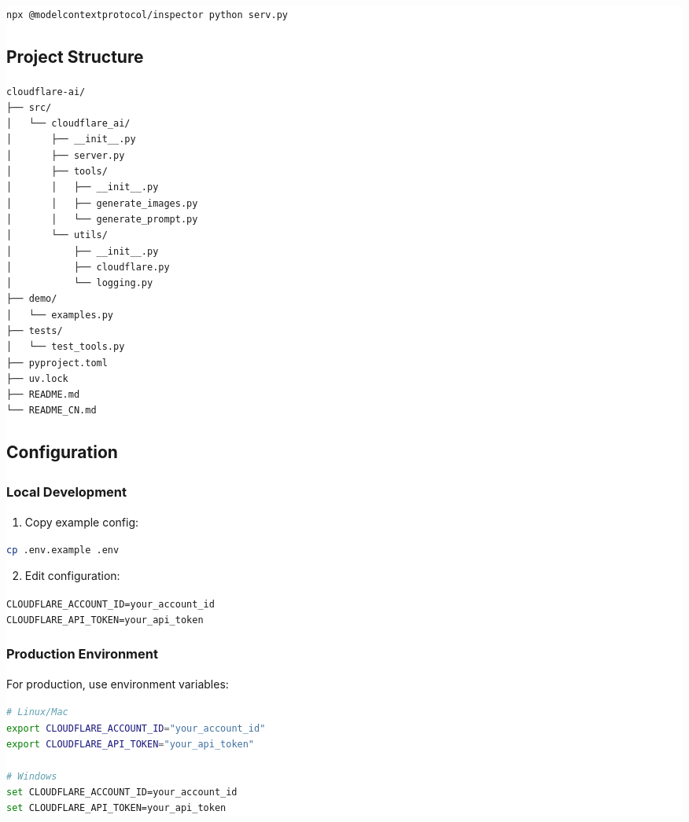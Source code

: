 ```bash
npx @modelcontextprotocol/inspector python serv.py
```

## Project Structure

```
cloudflare-ai/
├── src/
│   └── cloudflare_ai/
│       ├── __init__.py
│       ├── server.py
│       ├── tools/
│       │   ├── __init__.py
│       │   ├── generate_images.py
│       │   └── generate_prompt.py
│       └── utils/
│           ├── __init__.py
│           ├── cloudflare.py
│           └── logging.py
├── demo/
│   └── examples.py
├── tests/
│   └── test_tools.py
├── pyproject.toml
├── uv.lock
├── README.md
└── README_CN.md
```

## Configuration

### Local Development

1. Copy example config:
```bash
cp .env.example .env
```

2. Edit configuration:
```env
CLOUDFLARE_ACCOUNT_ID=your_account_id
CLOUDFLARE_API_TOKEN=your_api_token
```

### Production Environment

For production, use environment variables:

```bash
# Linux/Mac
export CLOUDFLARE_ACCOUNT_ID="your_account_id"
export CLOUDFLARE_API_TOKEN="your_api_token"

# Windows
set CLOUDFLARE_ACCOUNT_ID=your_account_id
set CLOUDFLARE_API_TOKEN=your_api_token
```
